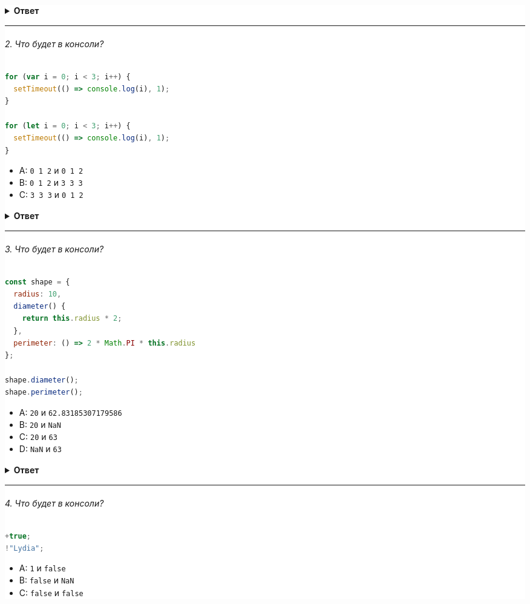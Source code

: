 <details><summary><b>Ответ</b></summary></details>

---

###### 2. Что будет в консоли?

```javascript
for (var i = 0; i < 3; i++) {
  setTimeout(() => console.log(i), 1);
}

for (let i = 0; i < 3; i++) {
  setTimeout(() => console.log(i), 1);
}
```

- A: `0 1 2` и `0 1 2`
- B: `0 1 2` и `3 3 3`
- C: `3 3 3` и `0 1 2`

<details><summary><b>Ответ</b></summary></details>

---

###### 3. Что будет в консоли?

```javascript
const shape = {
  radius: 10,
  diameter() {
    return this.radius * 2;
  },
  perimeter: () => 2 * Math.PI * this.radius
};

shape.diameter();
shape.perimeter();
```

- A: `20` и `62.83185307179586`
- B: `20` и `NaN`
- C: `20` и `63`
- D: `NaN` и `63`

<details><summary><b>Ответ</b></summary></details>

---

###### 4. Что будет в консоли?

```javascript
+true;
!"Lydia";
```

- A: `1` и `false`
- B: `false` и `NaN`
- C: `false` и `false`
